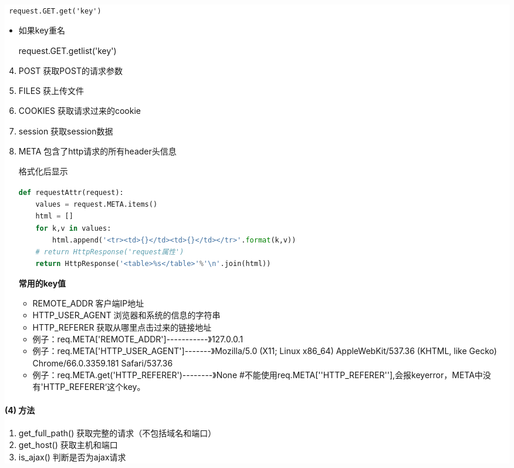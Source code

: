      request.GET.get('key')

   + 如果key重名

     request.GET.getlist('key')

4. POST   获取POST的请求参数

5. FILES   获上传文件

6. COOKIES   获取请求过来的cookie

7. session       获取session数据

8. META        包含了http请求的所有header头信息

   格式化后显示

   ```python
   def requestAttr(request):
       values = request.META.items()
       html = []
       for k,v in values:
           html.append('<tr><td>{}</td><td>{}</td></tr>'.format(k,v))
       # return HttpResponse('request属性')
       return HttpResponse('<table>%s</table>'%'\n'.join(html))
   ```

   **常用的key值**

   + REMOTE_ADDR   客户端IP地址
   + HTTP_USER_AGENT   浏览器和系统的信息的字符串
   + HTTP_REFERER   获取从哪里点击过来的链接地址
   + 例子：req.META['REMOTE_ADDR']-----------》127.0.0.1
   + 例子：req.META['HTTP_USER_AGENT']-------》Mozilla/5.0 (X11; Linux x86_64) AppleWebKit/537.36 (KHTML, like Gecko) Chrome/66.0.3359.181 Safari/537.36
   + 例子：req.META.get('HTTP_REFERER')--------》None          #不能使用req.META[''HTTP_REFERER''],会报keyerror，META中没有'HTTP_REFERER‘这个key。

#### (4) 方法

1. get_full_path()  获取完整的请求（不包括域名和端口）
2. get_host()    获取主机和端口
3. is_ajax()   判断是否为ajax请求





























